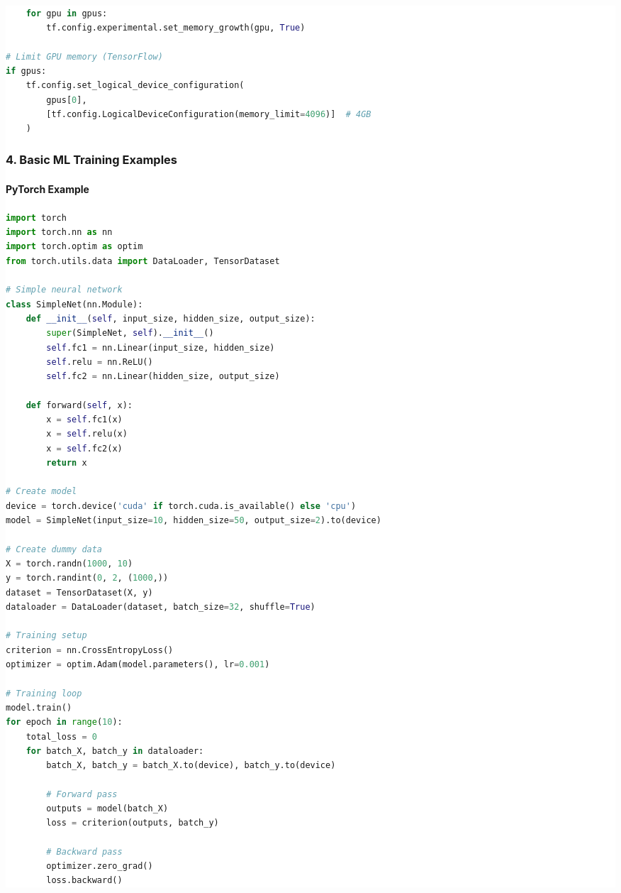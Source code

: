 ```python
    for gpu in gpus:
        tf.config.experimental.set_memory_growth(gpu, True)

# Limit GPU memory (TensorFlow)
if gpus:
    tf.config.set_logical_device_configuration(
        gpus[0],
        [tf.config.LogicalDeviceConfiguration(memory_limit=4096)]  # 4GB
    )
```

### 4. Basic ML Training Examples

#### PyTorch Example

```python
import torch
import torch.nn as nn
import torch.optim as optim
from torch.utils.data import DataLoader, TensorDataset

# Simple neural network
class SimpleNet(nn.Module):
    def __init__(self, input_size, hidden_size, output_size):
        super(SimpleNet, self).__init__()
        self.fc1 = nn.Linear(input_size, hidden_size)
        self.relu = nn.ReLU()
        self.fc2 = nn.Linear(hidden_size, output_size)

    def forward(self, x):
        x = self.fc1(x)
        x = self.relu(x)
        x = self.fc2(x)
        return x

# Create model
device = torch.device('cuda' if torch.cuda.is_available() else 'cpu')
model = SimpleNet(input_size=10, hidden_size=50, output_size=2).to(device)

# Create dummy data
X = torch.randn(1000, 10)
y = torch.randint(0, 2, (1000,))
dataset = TensorDataset(X, y)
dataloader = DataLoader(dataset, batch_size=32, shuffle=True)

# Training setup
criterion = nn.CrossEntropyLoss()
optimizer = optim.Adam(model.parameters(), lr=0.001)

# Training loop
model.train()
for epoch in range(10):
    total_loss = 0
    for batch_X, batch_y in dataloader:
        batch_X, batch_y = batch_X.to(device), batch_y.to(device)

        # Forward pass
        outputs = model(batch_X)
        loss = criterion(outputs, batch_y)

        # Backward pass
        optimizer.zero_grad()
        loss.backward()
```